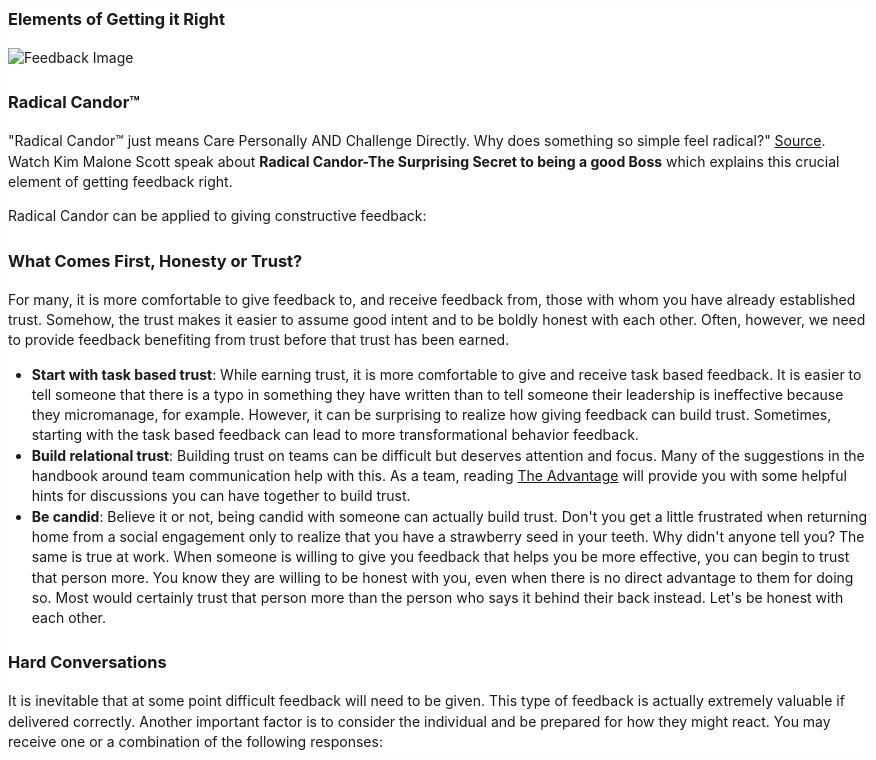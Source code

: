 ### Elements of Getting it Right

![Feedback Image](/images/Training/Feedback_Image.png)

### Radical Candor™

"Radical Candor™ just means Care Personally AND Challenge Directly. Why does something so simple feel radical?" [Source](https://www.radicalcandor.com/). Watch Kim Malone Scott speak about **Radical Candor-The Surprising Secret to being a good Boss** which explains this crucial element of getting feedback right.

<figure class="video_container">
  <iframe src="https://www.youtube.com/embed/4yODalLQ2lM" frameborder="0" allowfullscreen="true"> </iframe>
</figure>

Radical Candor can be applied to giving constructive feedback: 

<figure class="video_container">
  <iframe src="https://www.youtube.com/embed/0YaXSbLqork" frameborder="0" allowfullscreen="true"> </iframe>
</figure>

### What Comes First, Honesty or Trust?

For many, it is more comfortable to give feedback to, and receive feedback from, those with whom you have already established trust. Somehow, the trust makes it easier to assume good intent and to be boldly honest with each other.  Often, however, we need to provide feedback benefiting from trust before that trust has been earned.  
- **Start with task based trust**:  While earning trust, it is more comfortable to give and receive task based feedback. It is easier to tell someone that there is a typo in something they have written than to tell someone their leadership is ineffective because they micromanage, for example. However, it can be surprising to realize how giving feedback can build trust. Sometimes, starting with the task based feedback can lead to more transformational behavior feedback.
- **Build relational trust**:  Building trust on teams can be difficult but deserves attention and focus. Many of the suggestions in the handbook around team communication help with this. As a team, reading [The Advantage](https://www.amazon.com/Advantage-Enhanced-Organizational-Everything-Business-ebook/dp/B006ORWT3Y)  will provide you with some helpful hints for discussions you can have together to build trust.
- **Be candid**: Believe it or not, being candid with someone can actually build trust. Don't you get a little frustrated when returning home from a social engagement only to realize that you have a strawberry seed in your teeth.  Why didn't anyone tell you?  The same is true at work. When someone is willing to give you feedback that helps you be more effective, you can begin to trust that person more. You know they are willing to be honest with you, even when there is no direct advantage to them for doing so. Most would certainly trust that person more than the person who says it behind their back instead.  Let's be honest with each other.

### Hard Conversations

It is inevitable that at some point difficult feedback will need to be given. This type of feedback is actually extremely valuable if delivered correctly. Another important factor is to consider the individual and be prepared for how they might react. You may receive one or a combination of the following responses:
